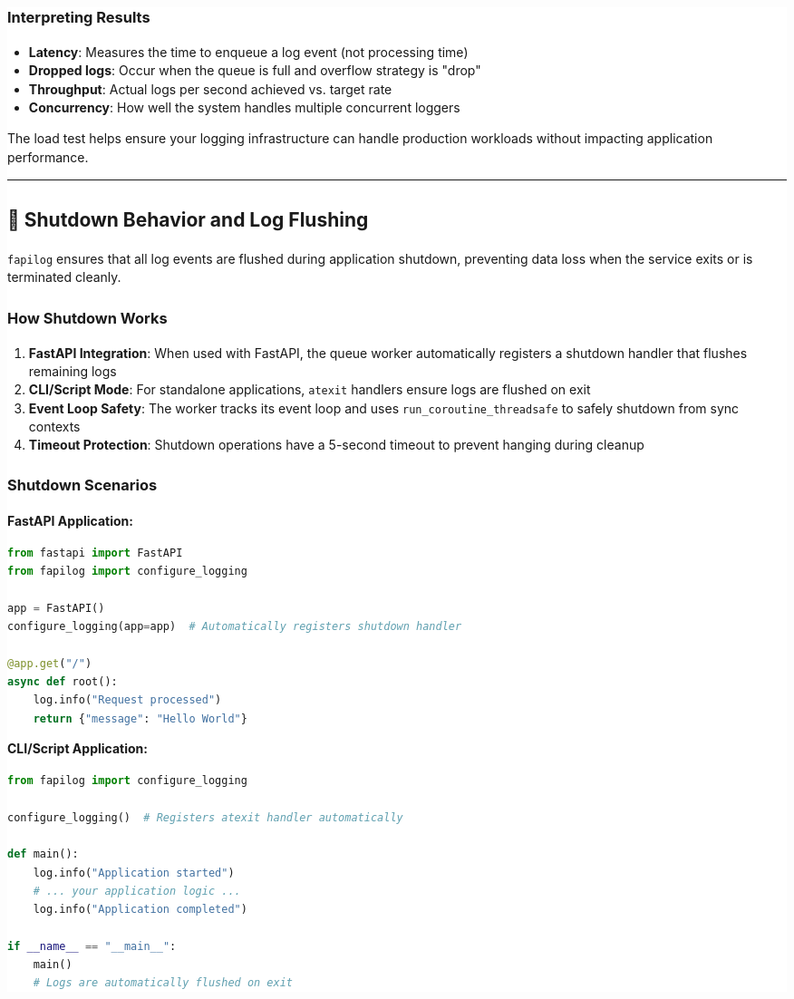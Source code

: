 
### Interpreting Results

- **Latency**: Measures the time to enqueue a log event (not processing time)
- **Dropped logs**: Occur when the queue is full and overflow strategy is "drop"
- **Throughput**: Actual logs per second achieved vs. target rate
- **Concurrency**: How well the system handles multiple concurrent loggers

The load test helps ensure your logging infrastructure can handle production workloads without impacting application performance.

---

## 🔄 Shutdown Behavior and Log Flushing

`fapilog` ensures that all log events are flushed during application shutdown, preventing data loss when the service exits or is terminated cleanly.

### How Shutdown Works

1. **FastAPI Integration**: When used with FastAPI, the queue worker automatically registers a shutdown handler that flushes remaining logs
2. **CLI/Script Mode**: For standalone applications, `atexit` handlers ensure logs are flushed on exit
3. **Event Loop Safety**: The worker tracks its event loop and uses `run_coroutine_threadsafe` to safely shutdown from sync contexts
4. **Timeout Protection**: Shutdown operations have a 5-second timeout to prevent hanging during cleanup

### Shutdown Scenarios

**FastAPI Application:**

```python
from fastapi import FastAPI
from fapilog import configure_logging

app = FastAPI()
configure_logging(app=app)  # Automatically registers shutdown handler

@app.get("/")
async def root():
    log.info("Request processed")
    return {"message": "Hello World"}
```

**CLI/Script Application:**

```python
from fapilog import configure_logging

configure_logging()  # Registers atexit handler automatically

def main():
    log.info("Application started")
    # ... your application logic ...
    log.info("Application completed")

if __name__ == "__main__":
    main()
    # Logs are automatically flushed on exit
```
